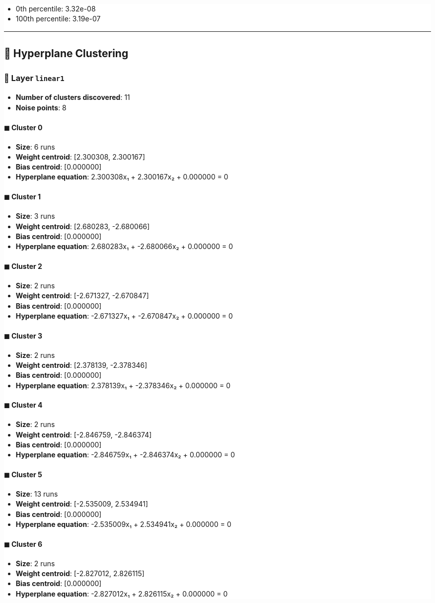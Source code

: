   * 0th percentile: 3.32e-08
  * 100th percentile: 3.19e-07


---

## 🎯 Hyperplane Clustering

### 🔹 Layer `linear1`
* **Number of clusters discovered**: 11
* **Noise points**: 8

#### ◼ Cluster 0
* **Size**: 6 runs
* **Weight centroid**: [2.300308, 2.300167]
* **Bias centroid**: [0.000000]
* **Hyperplane equation**: 2.300308x₁ + 2.300167x₂ + 0.000000 = 0

#### ◼ Cluster 1
* **Size**: 3 runs
* **Weight centroid**: [2.680283, -2.680066]
* **Bias centroid**: [0.000000]
* **Hyperplane equation**: 2.680283x₁ + -2.680066x₂ + 0.000000 = 0

#### ◼ Cluster 2
* **Size**: 2 runs
* **Weight centroid**: [-2.671327, -2.670847]
* **Bias centroid**: [0.000000]
* **Hyperplane equation**: -2.671327x₁ + -2.670847x₂ + 0.000000 = 0

#### ◼ Cluster 3
* **Size**: 2 runs
* **Weight centroid**: [2.378139, -2.378346]
* **Bias centroid**: [0.000000]
* **Hyperplane equation**: 2.378139x₁ + -2.378346x₂ + 0.000000 = 0

#### ◼ Cluster 4
* **Size**: 2 runs
* **Weight centroid**: [-2.846759, -2.846374]
* **Bias centroid**: [0.000000]
* **Hyperplane equation**: -2.846759x₁ + -2.846374x₂ + 0.000000 = 0

#### ◼ Cluster 5
* **Size**: 13 runs
* **Weight centroid**: [-2.535009, 2.534941]
* **Bias centroid**: [0.000000]
* **Hyperplane equation**: -2.535009x₁ + 2.534941x₂ + 0.000000 = 0

#### ◼ Cluster 6
* **Size**: 2 runs
* **Weight centroid**: [-2.827012, 2.826115]
* **Bias centroid**: [0.000000]
* **Hyperplane equation**: -2.827012x₁ + 2.826115x₂ + 0.000000 = 0
